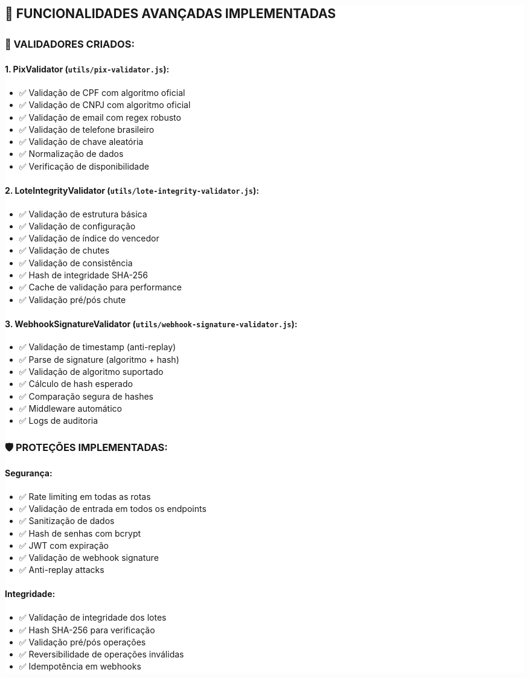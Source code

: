 ## 🚀 **FUNCIONALIDADES AVANÇADAS IMPLEMENTADAS**

### **🔧 VALIDADORES CRIADOS:**

#### **1. PixValidator (`utils/pix-validator.js`):**
- ✅ Validação de CPF com algoritmo oficial
- ✅ Validação de CNPJ com algoritmo oficial
- ✅ Validação de email com regex robusto
- ✅ Validação de telefone brasileiro
- ✅ Validação de chave aleatória
- ✅ Normalização de dados
- ✅ Verificação de disponibilidade

#### **2. LoteIntegrityValidator (`utils/lote-integrity-validator.js`):**
- ✅ Validação de estrutura básica
- ✅ Validação de configuração
- ✅ Validação de índice do vencedor
- ✅ Validação de chutes
- ✅ Validação de consistência
- ✅ Hash de integridade SHA-256
- ✅ Cache de validação para performance
- ✅ Validação pré/pós chute

#### **3. WebhookSignatureValidator (`utils/webhook-signature-validator.js`):**
- ✅ Validação de timestamp (anti-replay)
- ✅ Parse de signature (algoritmo + hash)
- ✅ Validação de algoritmo suportado
- ✅ Cálculo de hash esperado
- ✅ Comparação segura de hashes
- ✅ Middleware automático
- ✅ Logs de auditoria

### **🛡️ PROTEÇÕES IMPLEMENTADAS:**

#### **Segurança:**
- ✅ Rate limiting em todas as rotas
- ✅ Validação de entrada em todos os endpoints
- ✅ Sanitização de dados
- ✅ Hash de senhas com bcrypt
- ✅ JWT com expiração
- ✅ Validação de webhook signature
- ✅ Anti-replay attacks

#### **Integridade:**
- ✅ Validação de integridade dos lotes
- ✅ Hash SHA-256 para verificação
- ✅ Validação pré/pós operações
- ✅ Reversibilidade de operações inválidas
- ✅ Idempotência em webhooks

